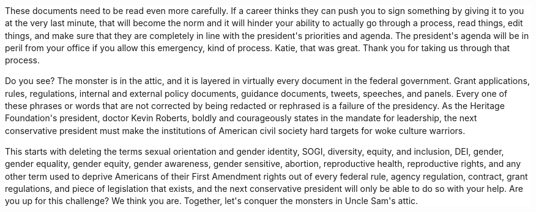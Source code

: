 These documents need to be read even more carefully. If a career thinks they can push you to sign something by giving it to you at the very last minute, that will become the norm and it will hinder your ability to actually go through a process, read things, edit things, and make sure that they are completely in line with the president's priorities and agenda. The president's agenda will be in peril from your office if you allow this emergency, kind of process. Katie, that was great. Thank you for taking us through that process.

Do you see? The monster is in the attic, and it is layered in virtually every document in the federal government. Grant applications, rules, regulations, internal and external policy documents, guidance documents, tweets, speeches, and panels. Every one of these phrases or words that are not corrected by being redacted or rephrased is a failure of the presidency. As the Heritage Foundation's president, doctor Kevin Roberts, boldly and courageously states in the mandate for leadership, the next conservative president must make the institutions of American civil society hard targets for woke culture warriors.

This starts with deleting the terms sexual orientation and gender identity, SOGI, diversity, equity, and inclusion, DEI, gender, gender equality, gender equity, gender awareness, gender sensitive, abortion, reproductive health, reproductive rights, and any other term used to deprive Americans of their First Amendment rights out of every federal rule, agency regulation, contract, grant regulations, and piece of legislation that exists, and the next conservative president will only be able to do so with your help. Are you up for this challenge? We think you are. Together, let's conquer the monsters in Uncle Sam's attic.
